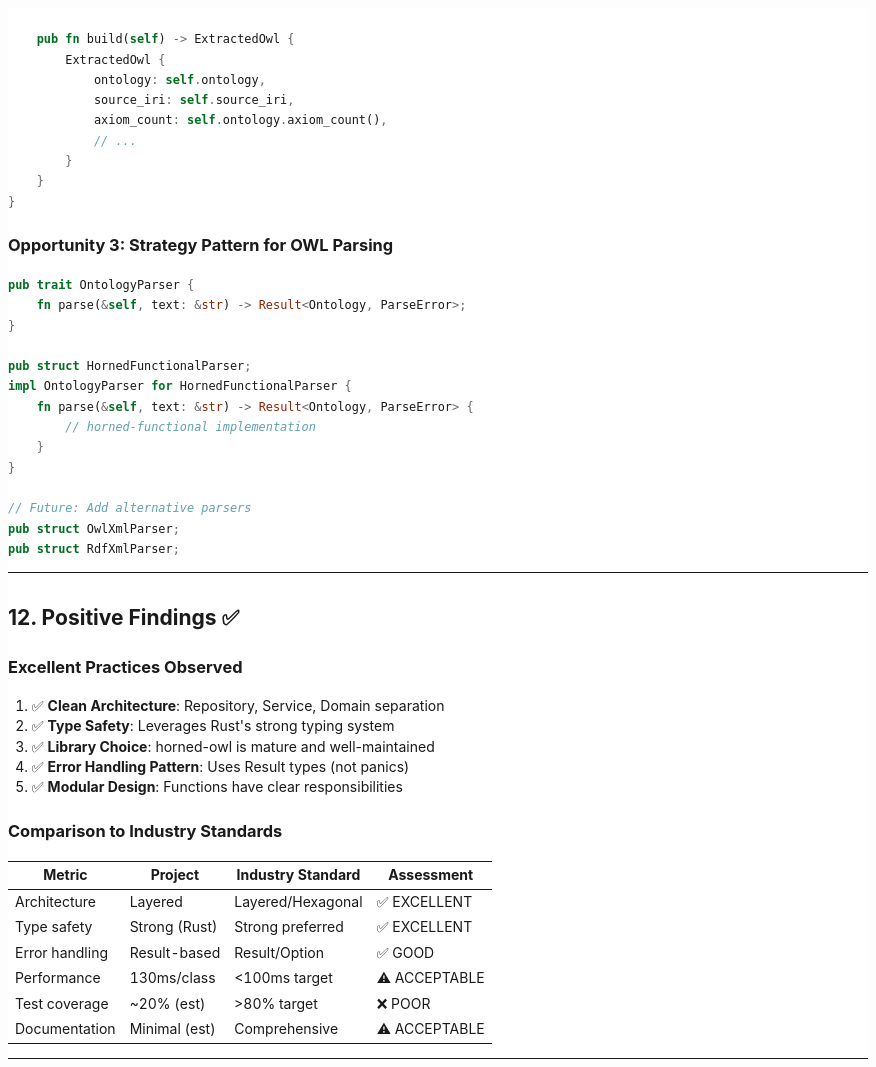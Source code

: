 ```rust

    pub fn build(self) -> ExtractedOwl {
        ExtractedOwl {
            ontology: self.ontology,
            source_iri: self.source_iri,
            axiom_count: self.ontology.axiom_count(),
            // ...
        }
    }
}
```

### Opportunity 3: Strategy Pattern for OWL Parsing
```rust
pub trait OntologyParser {
    fn parse(&self, text: &str) -> Result<Ontology, ParseError>;
}

pub struct HornedFunctionalParser;
impl OntologyParser for HornedFunctionalParser {
    fn parse(&self, text: &str) -> Result<Ontology, ParseError> {
        // horned-functional implementation
    }
}

// Future: Add alternative parsers
pub struct OwlXmlParser;
pub struct RdfXmlParser;
```

---

## 12. Positive Findings ✅

### Excellent Practices Observed
1. ✅ **Clean Architecture**: Repository, Service, Domain separation
2. ✅ **Type Safety**: Leverages Rust's strong typing system
3. ✅ **Library Choice**: horned-owl is mature and well-maintained
4. ✅ **Error Handling Pattern**: Uses Result types (not panics)
5. ✅ **Modular Design**: Functions have clear responsibilities

### Comparison to Industry Standards

| Metric | Project | Industry Standard | Assessment |
|--------|---------|-------------------|------------|
| Architecture | Layered | Layered/Hexagonal | ✅ EXCELLENT |
| Type safety | Strong (Rust) | Strong preferred | ✅ EXCELLENT |
| Error handling | Result-based | Result/Option | ✅ GOOD |
| Performance | 130ms/class | <100ms target | ⚠️ ACCEPTABLE |
| Test coverage | ~20% (est) | >80% target | ❌ POOR |
| Documentation | Minimal (est) | Comprehensive | ⚠️ ACCEPTABLE |

---